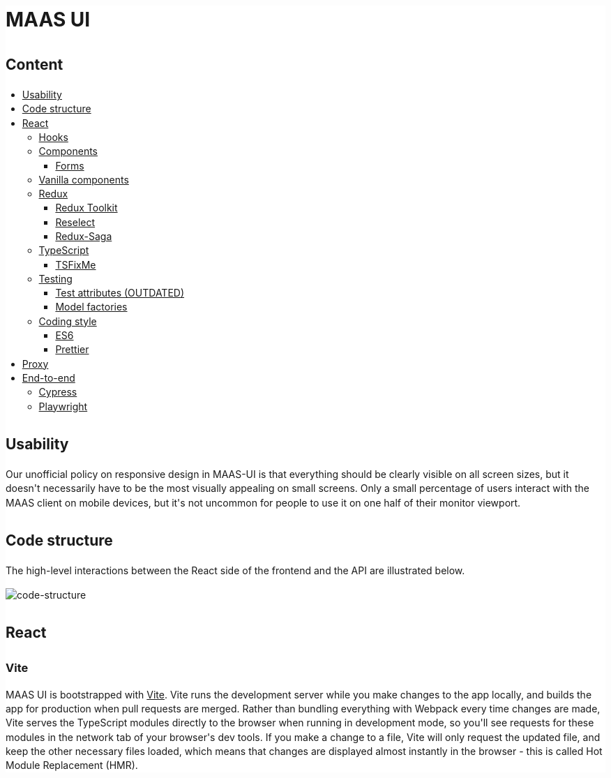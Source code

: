 # MAAS UI

## Content

- [Usability](#usability)
- [Code structure](#code-structure)
- [React](#react)
  - [Hooks](#hooks)
  - [Components](#components)
    - [Forms](#forms)
  - [Vanilla components](#vanilla-components)
  - [Redux](#redux)
    - [Redux Toolkit](#redux-toolkit)
    - [Reselect](#reselect)
    - [Redux-Saga](#redux-saga)
  - [TypeScript](#typeScript)
    - [TSFixMe](#tsfixme)
  - [Testing](#testing)
    - [Test attributes (OUTDATED)](#test-attributes)
    - [Model factories](#model-factories)
  - [Coding style](#coding-style)
    - [ES6](#es6)
    - [Prettier](#prettier)
- [Proxy](#proxy)
- [End-to-end](#end-to-end)
  - [Cypress](#cypress)
  - [Playwright](#playwright)

## Usability

Our unofficial policy on responsive design in MAAS-UI is that everything should be clearly visible on all screen sizes, but it doesn't necessarily have to be the most visually appealing on small screens.
Only a small percentage of users interact with the MAAS client on mobile devices, but it's not uncommon for people to use it on one half of their monitor viewport.

## Code structure

The high-level interactions between the React side of the frontend and the API are illustrated below.

![code-structure](https://user-images.githubusercontent.com/47540149/214085014-a48a1645-afb0-434b-b5e9-07ae798c571a.png)

## React

### Vite

MAAS UI is bootstrapped with [Vite](https://vitejs.dev/). Vite runs the development server while you make changes to the app locally, and builds the app for production when pull requests are merged. Rather than bundling everything with Webpack every time changes are made, Vite serves the TypeScript modules directly to the browser when running in development mode, so you'll see requests for these modules in the network tab of your browser's dev tools. If you make a change to a file, Vite will only request the updated file, and keep the other necessary files loaded, which means that changes are displayed almost instantly in the browser - this is called Hot Module Replacement (HMR). 
